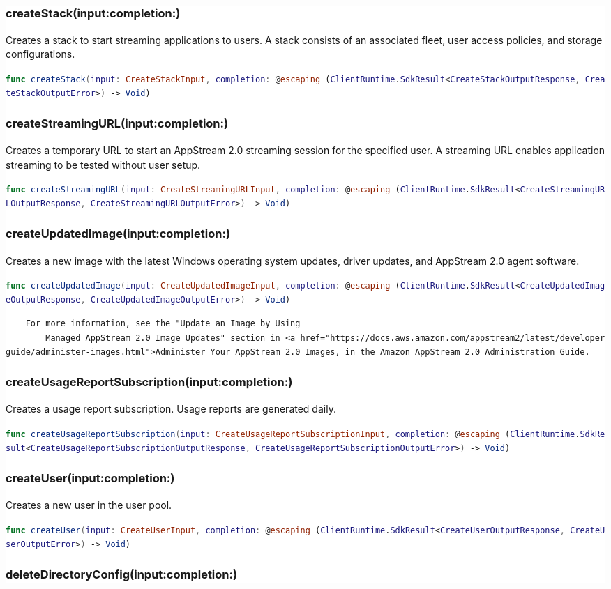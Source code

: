 ### createStack(input:​completion:​)

Creates a stack to start streaming applications to users. A stack consists of an associated fleet, user access policies, and storage configurations.

``` swift
func createStack(input: CreateStackInput, completion: @escaping (ClientRuntime.SdkResult<CreateStackOutputResponse, CreateStackOutputError>) -> Void)
```

### createStreamingURL(input:​completion:​)

Creates a temporary URL to start an AppStream 2.0 streaming session for the specified user. A streaming URL enables application streaming to be tested without user setup.

``` swift
func createStreamingURL(input: CreateStreamingURLInput, completion: @escaping (ClientRuntime.SdkResult<CreateStreamingURLOutputResponse, CreateStreamingURLOutputError>) -> Void)
```

### createUpdatedImage(input:​completion:​)

Creates a new image with the latest Windows operating system updates, driver updates, and AppStream 2.0 agent software.

``` swift
func createUpdatedImage(input: CreateUpdatedImageInput, completion: @escaping (ClientRuntime.SdkResult<CreateUpdatedImageOutputResponse, CreateUpdatedImageOutputError>) -> Void)
```

``` 
    For more information, see the "Update an Image by Using
        Managed AppStream 2.0 Image Updates" section in <a href="https://docs.aws.amazon.com/appstream2/latest/developerguide/administer-images.html">Administer Your AppStream 2.0 Images, in the Amazon AppStream 2.0 Administration Guide.
```

### createUsageReportSubscription(input:​completion:​)

Creates a usage report subscription. Usage reports are generated daily.

``` swift
func createUsageReportSubscription(input: CreateUsageReportSubscriptionInput, completion: @escaping (ClientRuntime.SdkResult<CreateUsageReportSubscriptionOutputResponse, CreateUsageReportSubscriptionOutputError>) -> Void)
```

### createUser(input:​completion:​)

Creates a new user in the user pool.

``` swift
func createUser(input: CreateUserInput, completion: @escaping (ClientRuntime.SdkResult<CreateUserOutputResponse, CreateUserOutputError>) -> Void)
```

### deleteDirectoryConfig(input:​completion:​)
